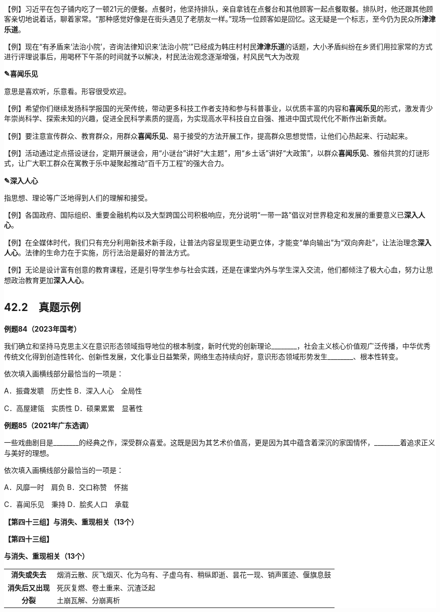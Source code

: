 【例】习近平在包子铺内吃了一顿21元的便餐。点餐时，他坚持排队，亲自拿钱在点餐台和其他顾客一起点餐取餐。排队时，他还跟其他顾客亲切地说着话，聊着家常。“那种感觉好像是在街头遇见了老朋友一样。”现场一位顾客如是回忆。这无疑是一个标志，至今仍为民众所**津津乐道**。

【例】现在“有矛盾来‘法治小院’，咨询法律知识来‘法治小院’”已经成为韩庄村村民**津津乐道**的话题，大小矛盾纠纷在乡贤们用拉家常的方式进行评理说事后，用喝杯下午茶的时间就予以解决，村民法治观念逐渐增强，村风民气大为改观

**✎喜闻乐见**

意思是喜欢听，乐意看。形容很受欢迎。

【例】希望你们继续发扬科学报国的光荣传统，带动更多科技工作者支持和参与科普事业，以优质丰富的内容和**喜闻乐见**的形式，激发青少年崇尚科学、探索未知的兴趣，促进全民科学素质的提高，为实现高水平科技自立自强、推进中国式现代化不断作出新贡献。

【例】要注意宣传群众、教育群众，用群众**喜闻乐见**、易于接受的方法开展工作，提高群众思想觉悟，让他们心热起来、行动起来。

【例】活动通过定点搭设谜台，定期开展谜会，用“小谜台”讲好“大主题”，用“乡土话”讲好“大政策”，以群众**喜闻乐见**、雅俗共赏的灯谜形式，让广大职工群众在寓教于乐中凝聚起推动“百千万工程”的强大合力。

**✎深入人心**

指思想、理论等广泛地得到人们的理解和接受。

【例】各国政府、国际组织、重要金融机构以及大型跨国公司积极响应，充分说明“一带一路”倡议对世界稳定和发展的重要意义已**深入人心**。

【例】在全媒体时代，我们只有充分利用新技术新手段，让普法内容呈现更生动更立体，才能变“单向输出”为“双向奔赴”，让法治理念**深入人心**。法律的生命力在于实施，厉行法治是最好的普法方式。

【例】无论是设计富有创意的教育课程，还是引导学生参与社会实践，还是在课堂内外与学生深入交流，他们都倾注了极大心血，努力让思想政治教育更加**深入人心**。

## 42.2　真题示例

**例题84（2023年国考）**

我们确立和坚持马克思主义在意识形态领域指导地位的根本制度，新时代党的创新理论________，社会主义核心价值观广泛传播，中华优秀传统文化得到创造性转化、创新性发展，文化事业日益繁荣，网络生态持续向好，意识形态领域形势发生________、根本性转变。

依次填入画横线部分最恰当的一项是：

A．振聋发聩　历史性 B．深入人心　全局性

C．高屋建瓴　实质性 D．硕果累累　显著性

**例题85（2021年广东选调）**

一些戏曲剧目是________的经典之作，深受群众喜爱。这既是因为其艺术价值高，更是因为其中蕴含着深沉的家国情怀，________着追求正义与美好的理想。

依次填入画横线部分最恰当的一项是：

A．风靡一时　肩负 B．交口称赞　怀揣

C．喜闻乐见　秉持 D．脍炙人口　承载

  

**【第四十三组】与消失、重现相关（13个）**

**【第四十三组】**

**与消失、重现相关（13个）**

|                  |                                                              |
| :--------------: | :----------------------------------------------------------- |
|  **消失或失去**  | 烟消云散、灰飞烟灭、化为乌有、子虚乌有、稍纵即逝、昙花一现、销声匿迹、偃旗息鼓 |
| **消失后又出现** | 死灰复燃、卷土重来、沉渣泛起                                 |
|     **分裂**     | 土崩瓦解、分崩离析                                           |
